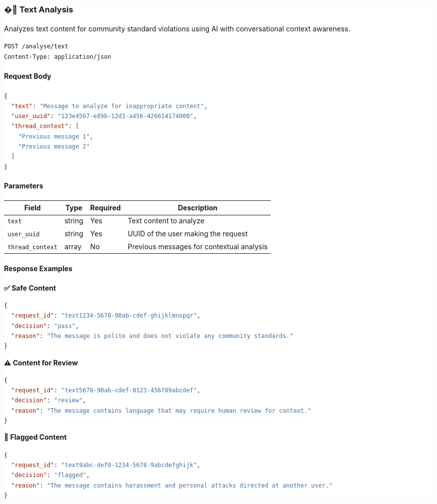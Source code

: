 
### �📝 Text Analysis

Analyzes text content for community standard violations using AI with conversational context awareness.

```http
POST /analyse/text
Content-Type: application/json
```

#### Request Body
```json
{
  "text": "Message to analyze for inappropriate content",
  "user_uuid": "123e4567-e89b-12d3-a456-426614174000",
  "thread_context": [
    "Previous message 1",
    "Previous message 2"
  ]
}
```

#### Parameters
| Field | Type | Required | Description |
|-------|------|----------|-------------|
| `text` | string | Yes | Text content to analyze |
| `user_uuid` | string | Yes | UUID of the user making the request |
| `thread_context` | array | No | Previous messages for contextual analysis |

#### Response Examples

**✅ Safe Content**
```json
{
  "request_id": "text1234-5678-90ab-cdef-ghijklmnopqr",
  "decision": "pass",
  "reason": "The message is polite and does not violate any community standards."
}
```

**⚠️ Content for Review**
```json
{
  "request_id": "text5678-90ab-cdef-0123-456789abcdef",
  "decision": "review",
  "reason": "The message contains language that may require human review for context."
}
```

**🚫 Flagged Content**
```json
{
  "request_id": "text9abc-def0-1234-5678-9abcdefghijk",
  "decision": "flagged",
  "reason": "The message contains harassment and personal attacks directed at another user."
}
```
